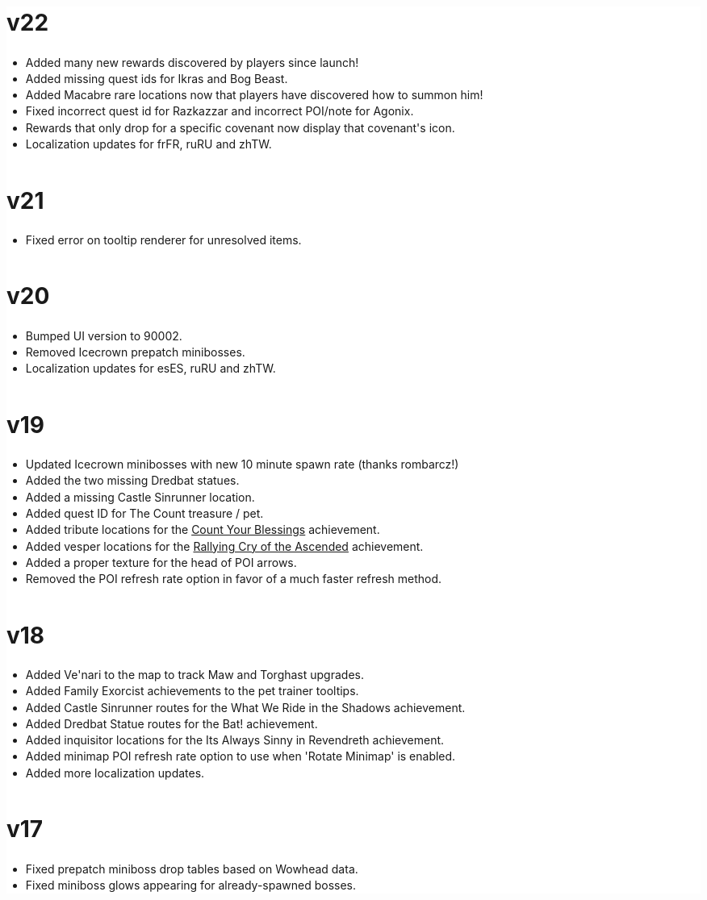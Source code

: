 # v22

* Added many new rewards discovered by players since launch!
* Added missing quest ids for Ikras and Bog Beast.
* Added Macabre rare locations now that players have discovered how to summon him!
* Fixed incorrect quest id for Razkazzar and incorrect POI/note for Agonix.
* Rewards that only drop for a specific covenant now display that covenant's icon.
* Localization updates for frFR, ruRU and zhTW.

# v21

* Fixed error on tooltip renderer for unresolved items.

# v20

* Bumped UI version to 90002.
* Removed Icecrown prepatch minibosses.
* Localization updates for esES, ruRU and zhTW.

# v19

* Updated Icecrown minibosses with new 10 minute spawn rate (thanks rombarcz!)
* Added the two missing Dredbat statues.
* Added a missing Castle Sinrunner location.
* Added quest ID for The Count treasure / pet.
* Added tribute locations for the [Count Your Blessings](https://www.wowhead.com/achievement=14767/count-your-blessings) achievement.
* Added vesper locations for the [Rallying Cry of the Ascended](https://www.wowhead.com/achievement=14734/rallying-cry-of-the-ascended) achievement.
* Added a proper texture for the head of POI arrows.
* Removed the POI refresh rate option in favor of a much faster refresh method.

# v18

* Added Ve'nari to the map to track Maw and Torghast upgrades.
* Added Family Exorcist achievements to the pet trainer tooltips.
* Added Castle Sinrunner routes for the What We Ride in the Shadows achievement.
* Added Dredbat Statue routes for the Bat! achievement.
* Added inquisitor locations for the Its Always Sinny in Revendreth achievement.
* Added minimap POI refresh rate option to use when 'Rotate Minimap' is enabled.
* Added more localization updates.

# v17

* Fixed prepatch miniboss drop tables based on Wowhead data.
* Fixed miniboss glows appearing for already-spawned bosses.
